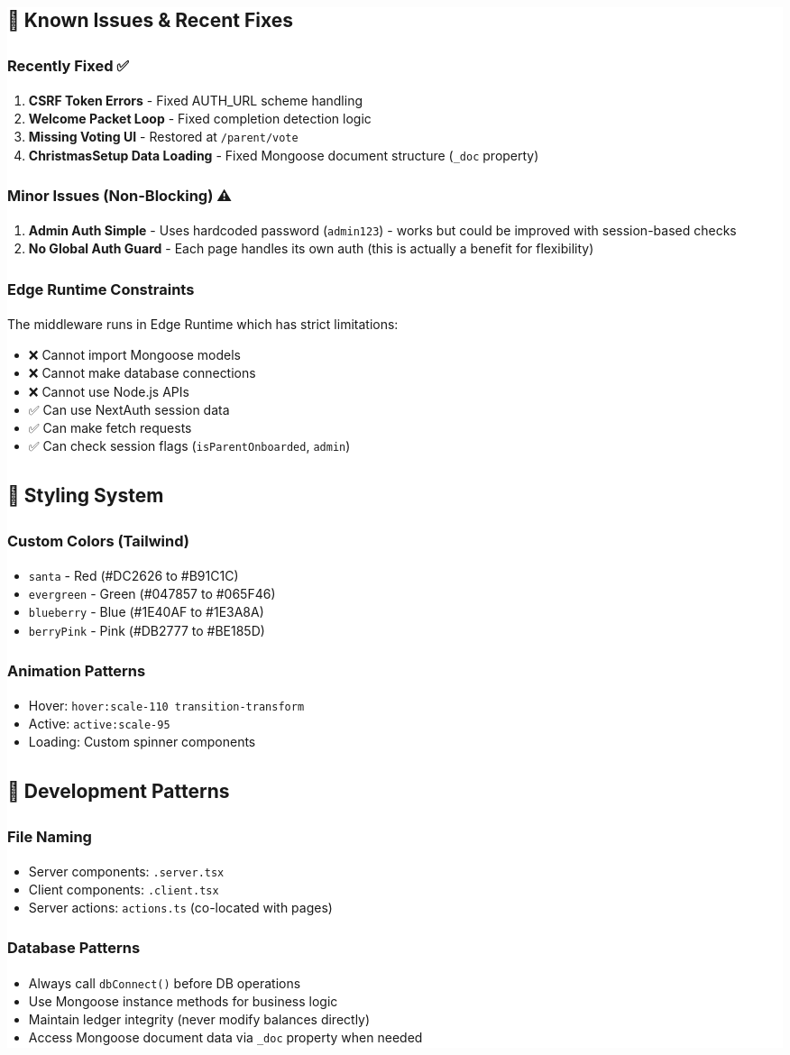 ## 🐛 Known Issues & Recent Fixes

### Recently Fixed ✅
1. **CSRF Token Errors** - Fixed AUTH_URL scheme handling
2. **Welcome Packet Loop** - Fixed completion detection logic
3. **Missing Voting UI** - Restored at `/parent/vote`
4. **ChristmasSetup Data Loading** - Fixed Mongoose document structure (`_doc` property)

### Minor Issues (Non-Blocking) ⚠️
1. **Admin Auth Simple** - Uses hardcoded password (`admin123`) - works but could be improved with session-based checks
2. **No Global Auth Guard** - Each page handles its own auth (this is actually a benefit for flexibility)

### Edge Runtime Constraints
The middleware runs in Edge Runtime which has strict limitations:
- ❌ Cannot import Mongoose models
- ❌ Cannot make database connections
- ❌ Cannot use Node.js APIs
- ✅ Can use NextAuth session data
- ✅ Can make fetch requests
- ✅ Can check session flags (`isParentOnboarded`, `admin`)

## 🎨 Styling System

### Custom Colors (Tailwind)
- `santa` - Red (#DC2626 to #B91C1C)
- `evergreen` - Green (#047857 to #065F46)
- `blueberry` - Blue (#1E40AF to #1E3A8A)
- `berryPink` - Pink (#DB2777 to #BE185D)

### Animation Patterns
- Hover: `hover:scale-110 transition-transform`
- Active: `active:scale-95`
- Loading: Custom spinner components

## 🔧 Development Patterns

### File Naming
- Server components: `.server.tsx`
- Client components: `.client.tsx`
- Server actions: `actions.ts` (co-located with pages)

### Database Patterns
- Always call `dbConnect()` before DB operations
- Use Mongoose instance methods for business logic
- Maintain ledger integrity (never modify balances directly)
- Access Mongoose document data via `_doc` property when needed
